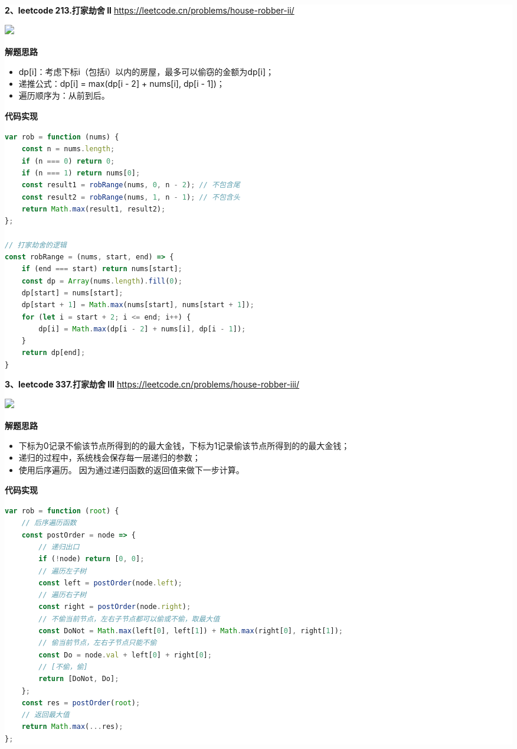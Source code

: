 **2、leetcode 213.打家劫舍 II**  https://leetcode.cn/problems/house-robber-ii/

![](/img/algorithm/DP/leetcode213.png)

**解题思路**

- dp[i]：考虑下标i（包括i）以内的房屋，最多可以偷窃的金额为dp[i]；
- 递推公式：dp[i] = max(dp[i - 2] + nums[i], dp[i - 1])；
- 遍历顺序为：从前到后。

**代码实现**

```javascript
var rob = function (nums) {
    const n = nums.length;
    if (n === 0) return 0;
    if (n === 1) return nums[0];
    const result1 = robRange(nums, 0, n - 2); // 不包含尾
    const result2 = robRange(nums, 1, n - 1); // 不包含头
    return Math.max(result1, result2);
};

// 打家劫舍的逻辑
const robRange = (nums, start, end) => {
    if (end === start) return nums[start];
    const dp = Array(nums.length).fill(0);
    dp[start] = nums[start];
    dp[start + 1] = Math.max(nums[start], nums[start + 1]);
    for (let i = start + 2; i <= end; i++) {
        dp[i] = Math.max(dp[i - 2] + nums[i], dp[i - 1]);
    }
    return dp[end];
}
```

**3、leetcode 337.打家劫舍 III**  https://leetcode.cn/problems/house-robber-iii/

![](/img/algorithm/DP/leetcode337.png)

**解题思路**

- 下标为0记录不偷该节点所得到的的最大金钱，下标为1记录偷该节点所得到的的最大金钱；
- 递归的过程中，系统栈会保存每一层递归的参数；
- 使用后序遍历。 因为通过递归函数的返回值来做下一步计算。

**代码实现**

```javascript
var rob = function (root) {
    // 后序遍历函数
    const postOrder = node => {
        // 递归出口
        if (!node) return [0, 0];
        // 遍历左子树
        const left = postOrder(node.left);
        // 遍历右子树
        const right = postOrder(node.right);
        // 不偷当前节点，左右子节点都可以偷或不偷，取最大值
        const DoNot = Math.max(left[0], left[1]) + Math.max(right[0], right[1]);
        // 偷当前节点，左右子节点只能不偷
        const Do = node.val + left[0] + right[0];
        // [不偷，偷]
        return [DoNot, Do];
    };
    const res = postOrder(root);
    // 返回最大值
    return Math.max(...res);
};
```